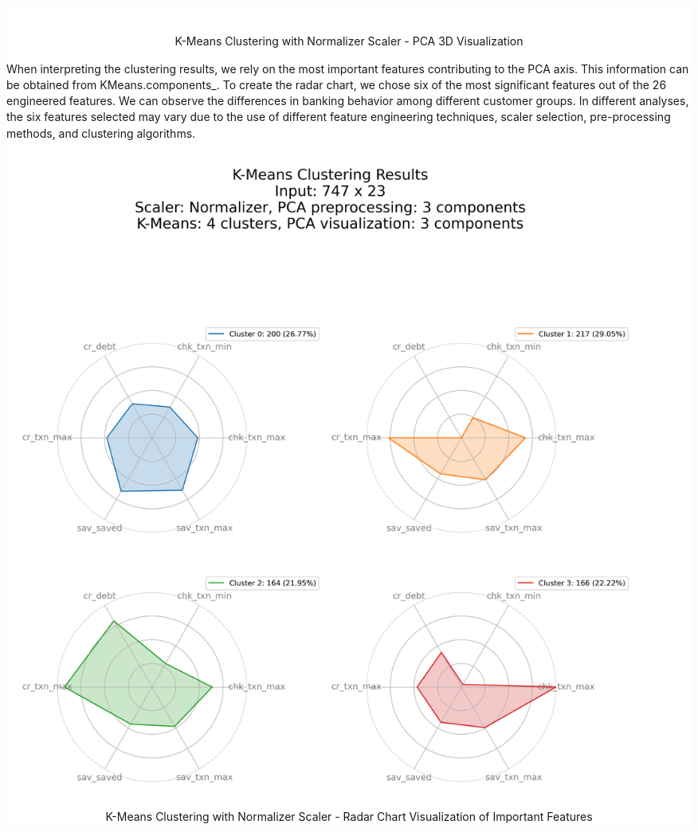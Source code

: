 <div>
  <img src="images/kmeans_clusters_input747_23_Normalizer_PCApre3_4clusters_visualze_3PCA.gif" alt="" width="800" align="center">
  <p style="text-align: center;">K-Means Clustering with Normalizer Scaler - PCA 3D Visualization</p>
</div>

When interpreting the clustering results, we rely on the most important features contributing to the PCA axis. This information can be obtained from KMeans.components_. To create the radar chart, we chose six of the most significant features out of the 26 engineered features. We can observe the differences in banking behavior among different customer groups. In different analyses, the six features selected may vary due to the use of different feature engineering techniques, scaler selection, pre-processing methods, and clustering algorithms.

<div>
  <img src="images/kmeans_clusters_input747_23_Normalizer_PCApre3_4clusters_visualze_3PCA_radar.png" alt="" width="800" align="center">
  <p style="text-align: center;">K-Means Clustering with Normalizer Scaler - Radar Chart Visualization of Important Features</p>
</div>
